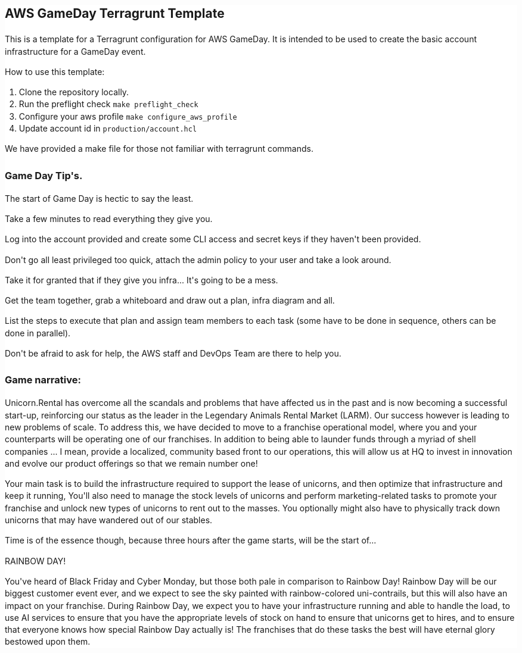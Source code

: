 ## AWS GameDay Terragrunt Template

This is a template for a Terragrunt configuration for AWS GameDay. It is intended to be used to create the basic account infrastructure for a GameDay event.

How to use this template:
 1. Clone the repository locally.
 2. Run the preflight check `make preflight_check`
 3. Configure your aws profile `make configure_aws_profile`
 4. Update account id in `production/account.hcl`

We have provided a make file for those not familiar with terragrunt commands.

### Game Day Tip's.

The start of Game Day is hectic to say the least. 

Take a few minutes to read everything they give you.

Log into the account provided and create some CLI access and secret keys if they haven't been provided.

Don't go all least privileged too quick, attach the admin policy to your user and take a look around.

Take it for granted that if they give you infra... It's going to be a mess.

Get the team together, grab a whiteboard and draw out a plan, infra diagram and all.

List the steps to execute that plan and assign team members to each task (some have to be done in sequence, others can be done in parallel).

Don't be afraid to ask for help, the AWS staff and DevOps Team are there to help you.

### Game narrative:

Unicorn.Rental has overcome all the scandals and problems that have affected us in the past and is now becoming a successful start-up, reinforcing our status as the leader in the Legendary Animals Rental Market (LARM). Our success however is leading to new problems of scale. To address this, we have decided to move to a franchise operational model, where you and your counterparts will be operating one of our franchises. In addition to being able to launder funds through a myriad of shell companies ... I mean, provide a localized, community based front to our operations, this will allow us at HQ to invest in innovation and evolve our product offerings so that we remain number one!

Your main task is to build the infrastructure required to support the lease of unicorns, and then optimize that infrastructure and keep it running, You'll also need to manage the stock levels of unicorns and perform marketing-related tasks to promote your franchise and unlock new types of unicorns to rent out to the masses. You optionally might also have to physically track down unicorns that may have wandered out of our stables.

Time is of the essence though, because three hours after the game starts, will be the start of...

RAINBOW DAY!

You've heard of Black Friday and Cyber Monday, but those both pale in comparison to Rainbow Day! Rainbow Day will be our biggest customer event ever, and we expect to see the sky painted with rainbow-colored uni-contrails, but this will also have an impact on your franchise. During Rainbow Day, we expect you to have your infrastructure running and able to handle the load, to use AI services to ensure that you have the appropriate levels of stock on hand to ensure that unicorns get to hires, and to ensure that everyone knows how special Rainbow Day actually is! The franchises that do these tasks the best will have eternal glory bestowed upon them.
